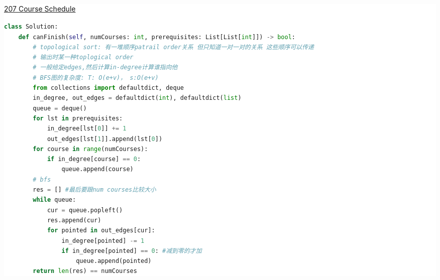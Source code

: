 [207 Course Schedule](https://leetcode.com/problems/course-schedule/)
```Python
class Solution:
    def canFinish(self, numCourses: int, prerequisites: List[List[int]]) -> bool:
        # topological sort: 有一堆顺序patrail order关系 但只知道一对一对的关系 这些顺序可以传递
        # 输出时某一种toplogical order 
        # 一般给定edges,然后计算in-degree计算谁指向他
        # BFS图的复杂度: T: O(e+v)， s:O(e+v)
        from collections import defaultdict, deque 
        in_degree, out_edges = defaultdict(int), defaultdict(list)
        queue = deque()
        for lst in prerequisites:
            in_degree[lst[0]] += 1
            out_edges[lst[1]].append(lst[0])
        for course in range(numCourses):
            if in_degree[course] == 0:
                queue.append(course)
        # bfs
        res = [] #最后要跟num courses比较大小 
        while queue:
            cur = queue.popleft()
            res.append(cur)
            for pointed in out_edges[cur]:
                in_degree[pointed] -= 1
                if in_degree[pointed] == 0: #减到零的才加
                    queue.append(pointed)
        return len(res) == numCourses 
```